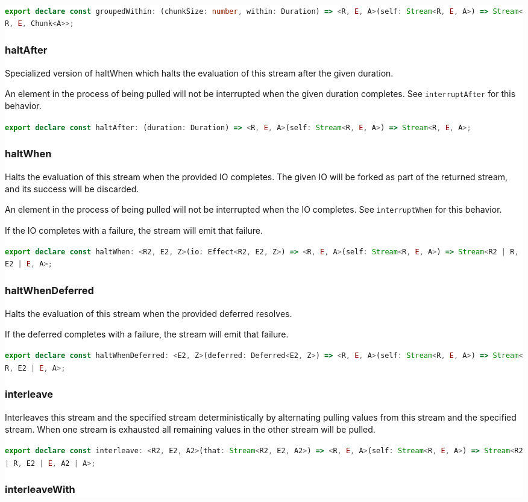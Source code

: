 ```ts
export declare const groupedWithin: (chunkSize: number, within: Duration) => <R, E, A>(self: Stream<R, E, A>) => Stream<R, E, Chunk<A>>;
```

### haltAfter

Specialized version of haltWhen which halts the evaluation of this stream
after the given duration.

An element in the process of being pulled will not be interrupted when the
given duration completes. See `interruptAfter` for this behavior.

```ts
export declare const haltAfter: (duration: Duration) => <R, E, A>(self: Stream<R, E, A>) => Stream<R, E, A>;
```

### haltWhen

Halts the evaluation of this stream when the provided IO completes. The
given IO will be forked as part of the returned stream, and its success
will be discarded.

An element in the process of being pulled will not be interrupted when the
IO completes. See `interruptWhen` for this behavior.

If the IO completes with a failure, the stream will emit that failure.

```ts
export declare const haltWhen: <R2, E2, Z>(io: Effect<R2, E2, Z>) => <R, E, A>(self: Stream<R, E, A>) => Stream<R2 | R, E2 | E, A>;
```

### haltWhenDeferred

Halts the evaluation of this stream when the provided deferred resolves.

If the deferred completes with a failure, the stream will emit that failure.

```ts
export declare const haltWhenDeferred: <E2, Z>(deferred: Deferred<E2, Z>) => <R, E, A>(self: Stream<R, E, A>) => Stream<R, E2 | E, A>;
```

### interleave

Interleaves this stream and the specified stream deterministically by
alternating pulling values from this stream and the specified stream. When
one stream is exhausted all remaining values in the other stream will be
pulled.

```ts
export declare const interleave: <R2, E2, A2>(that: Stream<R2, E2, A2>) => <R, E, A>(self: Stream<R, E, A>) => Stream<R2 | R, E2 | E, A2 | A>;
```

### interleaveWith

